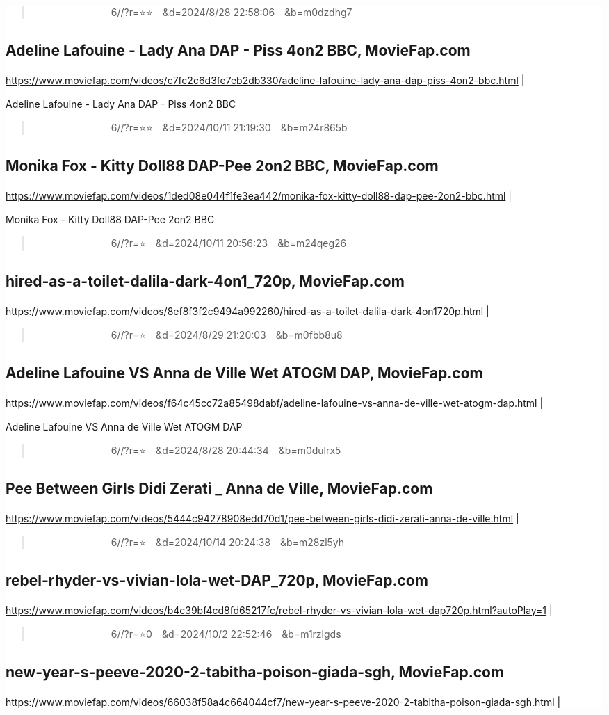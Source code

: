 >　　　　　　　　6//?r=⭐⭐　&d=2024/8/28 22:58:06　&b=m0dzdhg7
## Adeline Lafouine - Lady Ana DAP - Piss 4on2 BBC, MovieFap.com
https://www.moviefap.com/videos/c7fc2c6d3fe7eb2db330/adeline-lafouine-lady-ana-dap-piss-4on2-bbc.html
|

Adeline Lafouine - Lady Ana DAP - Piss 4on2 BBC

>　　　　　　　　6//?r=⭐⭐　&d=2024/10/11 21:19:30　&b=m24r865b
## Monika Fox - Kitty Doll88 DAP-Pee 2on2 BBC, MovieFap.com
https://www.moviefap.com/videos/1ded08e044f1fe3ea442/monika-fox-kitty-doll88-dap-pee-2on2-bbc.html
|

Monika Fox - Kitty Doll88 DAP-Pee 2on2 BBC

>　　　　　　　　6//?r=⭐　&d=2024/10/11 20:56:23　&b=m24qeg26
## hired-as-a-toilet-dalila-dark-4on1_720p, MovieFap.com
https://www.moviefap.com/videos/8ef8f3f2c9494a992260/hired-as-a-toilet-dalila-dark-4on1720p.html
|

>　　　　　　　　6//?r=⭐　&d=2024/8/29 21:20:03　&b=m0fbb8u8
## Adeline Lafouine VS Anna de Ville Wet ATOGM DAP, MovieFap.com
https://www.moviefap.com/videos/f64c45cc72a85498dabf/adeline-lafouine-vs-anna-de-ville-wet-atogm-dap.html
|

Adeline Lafouine VS Anna de Ville Wet ATOGM DAP

>　　　　　　　　6//?r=⭐　&d=2024/8/28 20:44:34　&b=m0dulrx5
## Pee Between Girls Didi Zerati _ Anna de Ville, MovieFap.com
https://www.moviefap.com/videos/5444c94278908edd70d1/pee-between-girls-didi-zerati-anna-de-ville.html
|

>　　　　　　　　6//?r=⭐　&d=2024/10/14 20:24:38　&b=m28zl5yh
## rebel-rhyder-vs-vivian-lola-wet-DAP_720p, MovieFap.com
https://www.moviefap.com/videos/b4c39bf4cd8fd65217fc/rebel-rhyder-vs-vivian-lola-wet-dap720p.html?autoPlay=1
|

>　　　　　　　　6//?r=⭐0　&d=2024/10/2 22:52:46　&b=m1rzlgds
## new-year-s-peeve-2020-2-tabitha-poison-giada-sgh, MovieFap.com
https://www.moviefap.com/videos/66038f58a4c664044cf7/new-year-s-peeve-2020-2-tabitha-poison-giada-sgh.html
|
